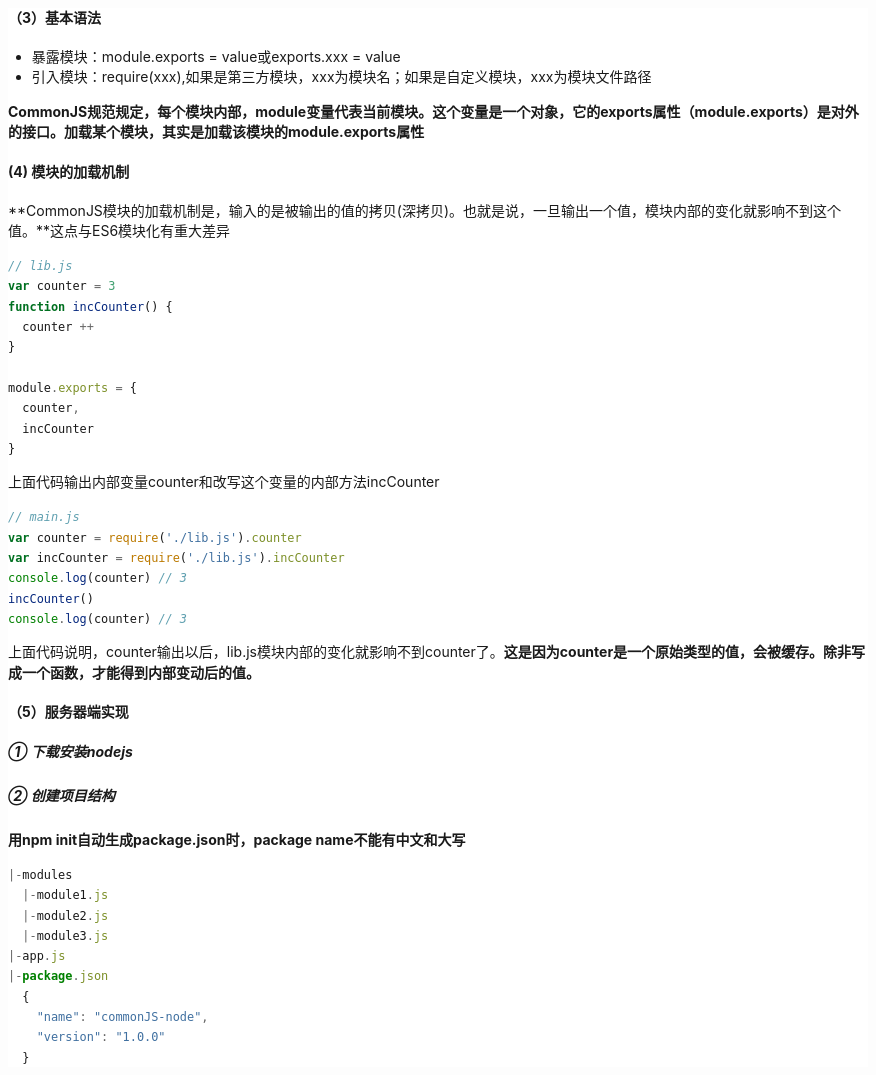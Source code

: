 #### （3）基本语法

  - 暴露模块：module.exports = value或exports.xxx = value
  - 引入模块：require(xxx),如果是第三方模块，xxx为模块名；如果是自定义模块，xxx为模块文件路径

**CommonJS规范规定，每个模块内部，module变量代表当前模块。这个变量是一个对象，它的exports属性（module.exports）是对外的接口。加载某个模块，其实是加载该模块的module.exports属性**

#### (4) 模块的加载机制

**CommonJS模块的加载机制是，输入的是被输出的值的拷贝(深拷贝)。也就是说，一旦输出一个值，模块内部的变化就影响不到这个值。**这点与ES6模块化有重大差异

```js
// lib.js
var counter = 3
function incCounter() {
  counter ++
}

module.exports = {
  counter,
  incCounter
}
```

上面代码输出内部变量counter和改写这个变量的内部方法incCounter

```js
// main.js
var counter = require('./lib.js').counter
var incCounter = require('./lib.js').incCounter
console.log(counter) // 3
incCounter()
console.log(counter) // 3
```

上面代码说明，counter输出以后，lib.js模块内部的变化就影响不到counter了。**这是因为counter是一个原始类型的值，会被缓存。除非写成一个函数，才能得到内部变动后的值。**

#### （5）服务器端实现

##### ① 下载安装nodejs

##### ② 创建项目结构

**用npm init自动生成package.json时，package name不能有中文和大写**

```js
|-modules
  |-module1.js
  |-module2.js
  |-module3.js
|-app.js
|-package.json
  {
    "name": "commonJS-node",
    "version": "1.0.0"
  }
```
